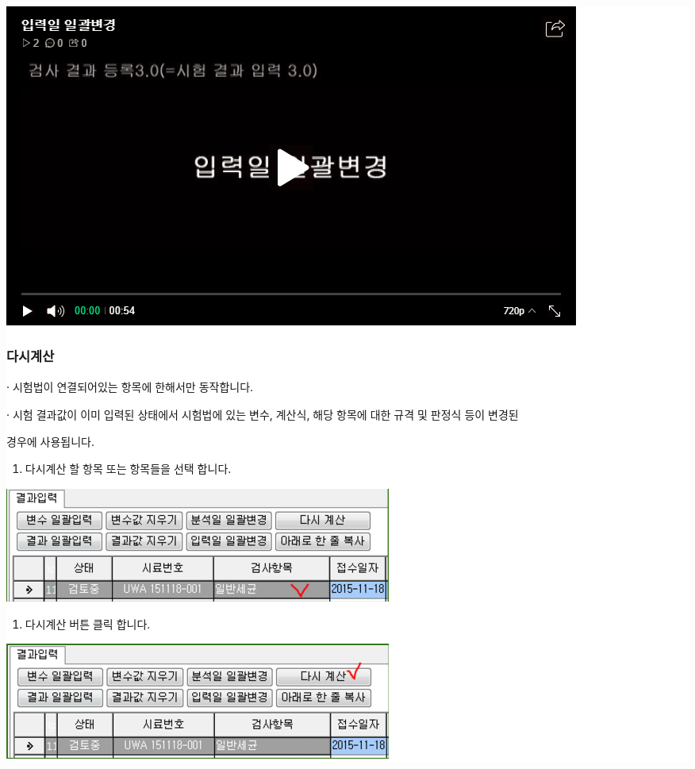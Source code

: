[![](/assets/004측정분석관리/190입력일일괄변경동영상.png)](http://serviceapi.nmv.naver.com/flash/convertIframeTag.nhn?vid=BC578BCADCDE05ABC917B915120ECAA4C9CF&outKey=V1268bcad0cde05abc917b915120ecaa4c9cf24cea8c6b443219bb915120ecaa4c9cf&width=544&height=306)

### 다시계산

· 시험법이 연결되어있는 항목에 한해서만 동작합니다.

· 시험 결과값이 이미 입력된 상태에서 시험법에 있는 변수, 계산식, 해당 항목에 대한 규격 및 판정식 등이 변경된

경우에 사용됩니다.

1. 다시계산 할 항목 또는 항목들을 선택 합니다.

![](/assets/004측정분석관리/191항목선택.png)

1. 다시계산 버튼 클릭 합니다.

![](/assets/004측정분석관리/192다시계산버튼.png)
